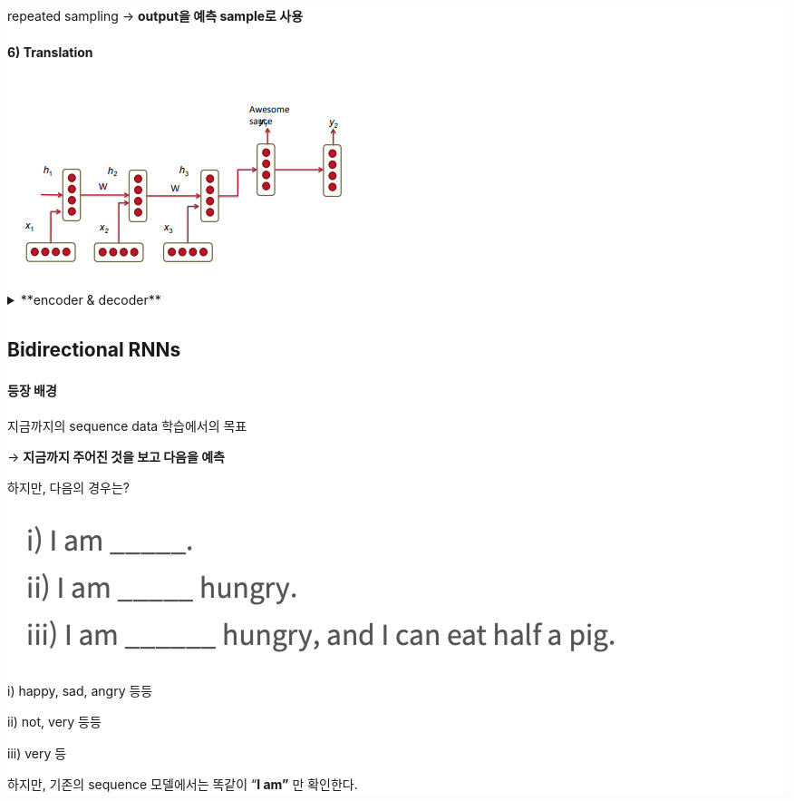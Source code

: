 repeated sampling → **output을 예측 sample로 사용**



#### 6) Translation


![24](/assets/img/2023-07-12-CS224n---Lecture-6-(Simple-and-LSTM-RNNs).md/24.png)

<details><summary>**encoder & decoder**</summary></details>

## Bidirectional RNNs



#### 등장 배경


지금까지의 sequence data 학습에서의 목표


→ **지금까지 주어진 것을 보고 다음을 예측**


하지만, 다음의 경우는?


![26](/assets/img/2023-07-12-CS224n---Lecture-6-(Simple-and-LSTM-RNNs).md/26.png)


i)  happy, sad, angry 등등


ii)  not, very 등등


iii)  very 등


하지만, 기존의 sequence 모델에서는 똑같이 “**I am”** 만 확인한다.
